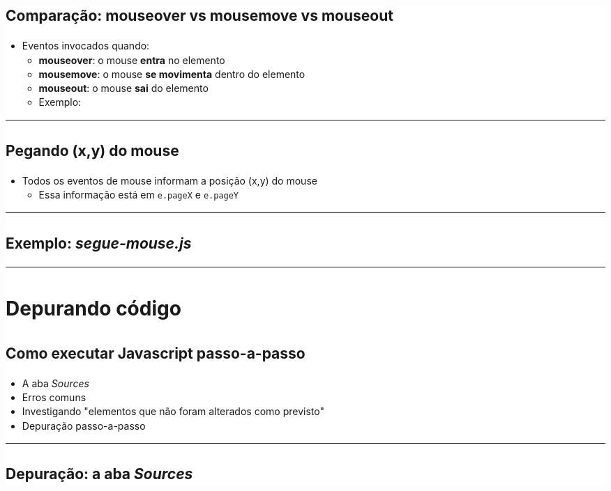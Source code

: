 ## Comparação: **mouseover** vs **mousemove** vs **mouseout**

- Eventos invocados quando:
  - **mouseover**: o mouse **entra** no elemento
  - **mousemove**: o mouse **se movimenta** dentro do elemento
  - **mouseout**: o mouse **sai** do elemento
  - Exemplo:
    <iframe width="100%" height="300" src="https://jsfiddle.net/fegemo/1eoacrkm/embedded/html,js,result/" allowfullscreen="allowfullscreen" frameborder="0"></iframe>

---

## Pegando (x,y) do mouse

- Todos os eventos de mouse informam a posição (x,y) do mouse
  - Essa informação está em `e.pageX` e `e.pageY`
  <iframe width="100%" height="300" src="//jsfiddle.net/fegemo/79bnmhp7/embedded/result,js,css/dark/" allowfullscreen="allowfullscreen" frameborder="0"></iframe>

---
## Exemplo: _segue-mouse.js_

<iframe width="99%" height="500" src="//jsfiddle.net/fegemo/1zg25ebs/embedded/result,js,html,css/dark/" allowfullscreen="allowfullscreen" frameborder="0"></iframe>

---

# Depurando código
## Como executar Javascript passo-a-passo

- A aba _Sources_
- Erros comuns
- Investigando "elementos que não foram alterados como previsto"
- Depuração passo-a-passo


---
## Depuração: **a aba _Sources_**
